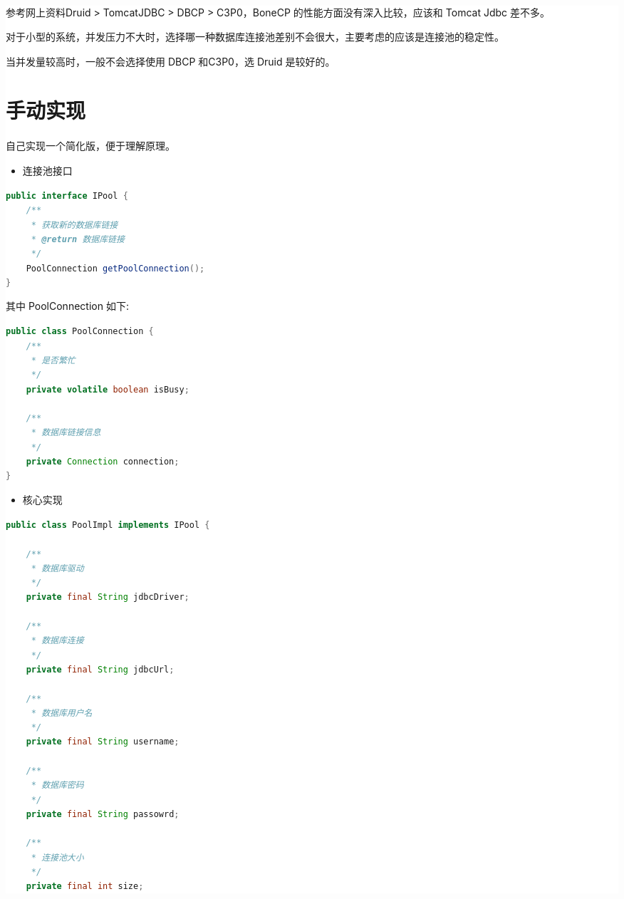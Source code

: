 参考网上资料Druid > TomcatJDBC > DBCP > C3P0，BoneCP 的性能方面没有深入比较，应该和 Tomcat Jdbc 差不多。

对于小型的系统，并发压力不大时，选择哪一种数据库连接池差别不会很大，主要考虑的应该是连接池的稳定性。

当并发量较高时，一般不会选择使用 DBCP 和C3P0，选 Druid 是较好的。

# 手动实现

自己实现一个简化版，便于理解原理。

- 连接池接口

```java
public interface IPool {
    /**
     * 获取新的数据库链接
     * @return 数据库链接
     */
    PoolConnection getPoolConnection();
}
```

其中 PoolConnection 如下:

```java
public class PoolConnection {
    /**
     * 是否繁忙
     */
    private volatile boolean isBusy;

    /**
     * 数据库链接信息
     */
    private Connection connection;
}
```

- 核心实现

```java
public class PoolImpl implements IPool {

    /**
     * 数据库驱动
     */
    private final String jdbcDriver;

    /**
     * 数据库连接
     */
    private final String jdbcUrl;

    /**
     * 数据库用户名
     */
    private final String username;

    /**
     * 数据库密码
     */
    private final String passowrd;

    /**
     * 连接池大小
     */
    private final int size;
```